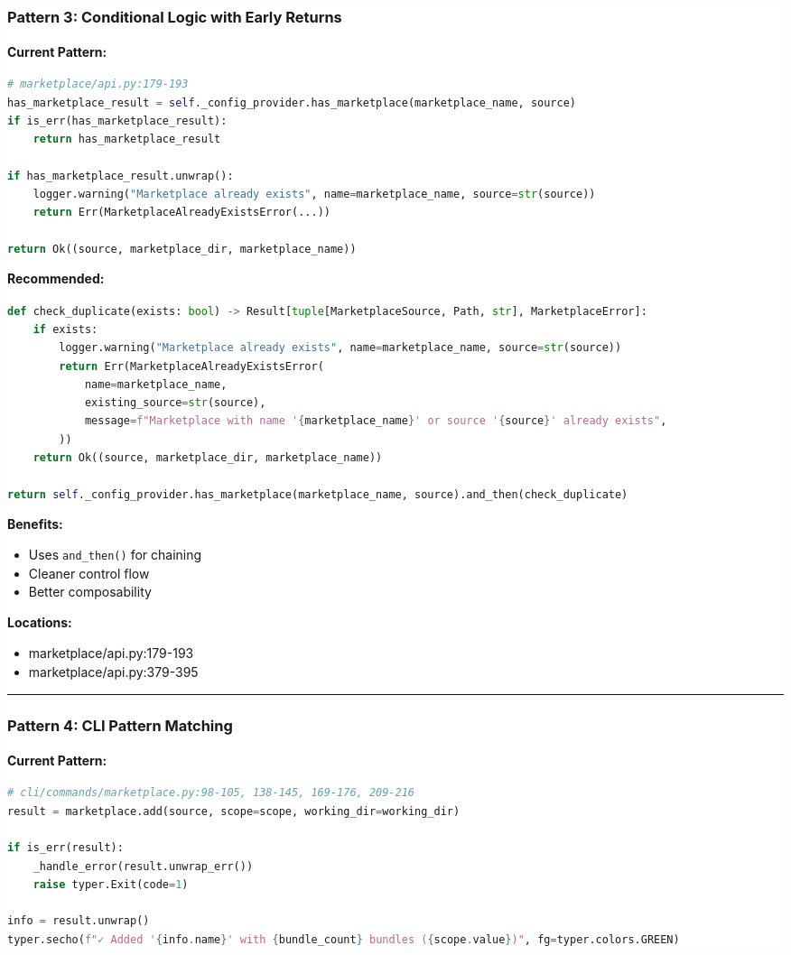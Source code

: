 
### Pattern 3: Conditional Logic with Early Returns

**Current Pattern:**
```python
# marketplace/api.py:179-193
has_marketplace_result = self._config_provider.has_marketplace(marketplace_name, source)
if is_err(has_marketplace_result):
    return has_marketplace_result

if has_marketplace_result.unwrap():
    logger.warning("Marketplace already exists", name=marketplace_name, source=str(source))
    return Err(MarketplaceAlreadyExistsError(...))

return Ok((source, marketplace_dir, marketplace_name))
```

**Recommended:**
```python
def check_duplicate(exists: bool) -> Result[tuple[MarketplaceSource, Path, str], MarketplaceError]:
    if exists:
        logger.warning("Marketplace already exists", name=marketplace_name, source=str(source))
        return Err(MarketplaceAlreadyExistsError(
            name=marketplace_name,
            existing_source=str(source),
            message=f"Marketplace with name '{marketplace_name}' or source '{source}' already exists",
        ))
    return Ok((source, marketplace_dir, marketplace_name))

return self._config_provider.has_marketplace(marketplace_name, source).and_then(check_duplicate)
```

**Benefits:**
- Uses `and_then()` for chaining
- Cleaner control flow
- Better composability

**Locations:**
- marketplace/api.py:179-193
- marketplace/api.py:379-395

---

### Pattern 4: CLI Pattern Matching

**Current Pattern:**
```python
# cli/commands/marketplace.py:98-105, 138-145, 169-176, 209-216
result = marketplace.add(source, scope=scope, working_dir=working_dir)

if is_err(result):
    _handle_error(result.unwrap_err())
    raise typer.Exit(code=1)

info = result.unwrap()
typer.secho(f"✓ Added '{info.name}' with {bundle_count} bundles ({scope.value})", fg=typer.colors.GREEN)
```

